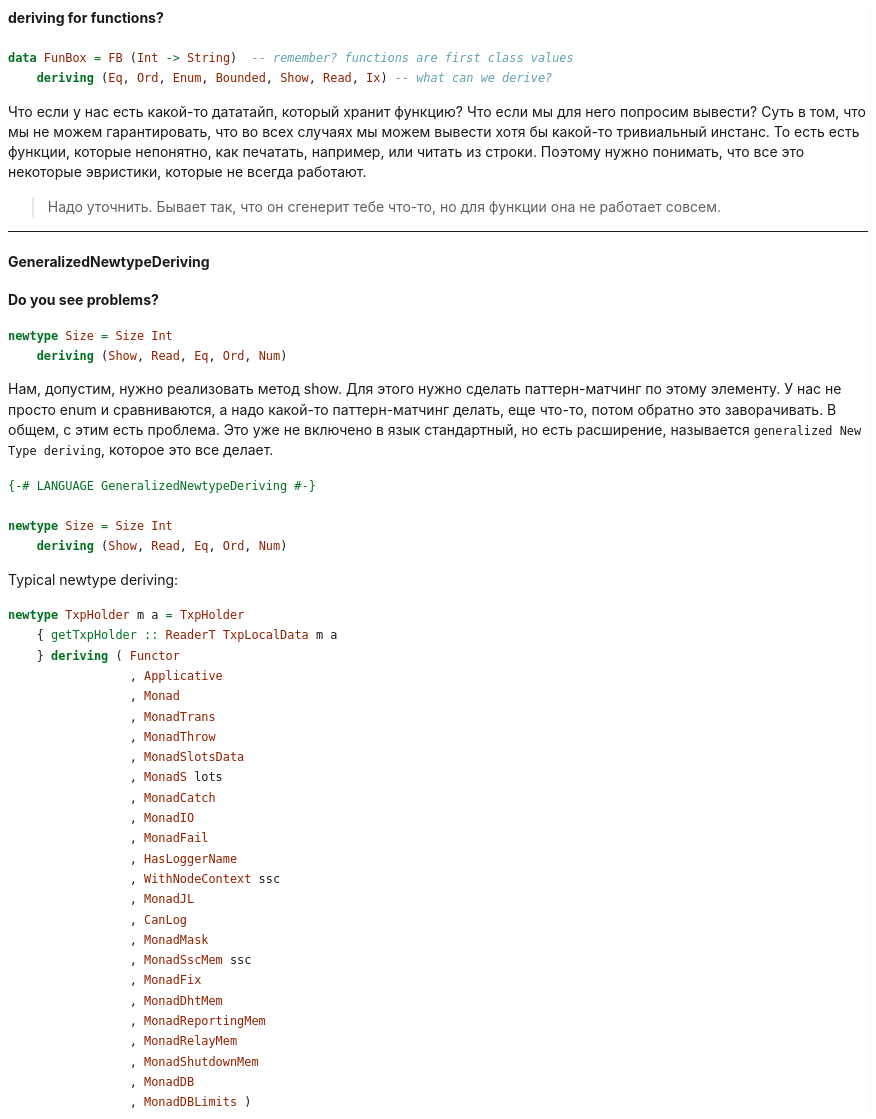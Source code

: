 
#### deriving for functions?

```haskell
data FunBox = FB (Int -> String)  -- remember? functions are first class values
    deriving (Eq, Ord, Enum, Bounded, Show, Read, Ix) -- what can we derive?
```

Что если у нас есть какой-то дататайп, который хранит функцию? Что если мы для него попросим вывести? Суть в том, что мы не можем гарантировать, что во всех случаях мы можем вывести хотя бы какой-то тривиальный инстанс. То есть есть функции, которые непонятно, как печатать, например, или читать из строки. Поэтому нужно понимать, что
все это некоторые эвристики, которые не всегда работают.

> Надо уточнить. Бывает так, что он сгенерит тебе что-то, но для функции она не работает совсем.

---

#### GeneralizedNewtypeDeriving

**Do you see problems?**

```haskell
newtype Size = Size Int
    deriving (Show, Read, Eq, Ord, Num)
```

Нам, допустим, нужно реализовать метод show. Для этого нужно сделать паттерн-матчинг по этому элементу. У нас не просто enum и сравниваются, а надо какой-то паттерн-матчинг делать, еще что-то, потом обратно это заворачивать. В общем, с этим есть проблема. Это уже не включено в язык стандартный, но есть расширение, называется `generalized NewType deriving`, которое это все делает.

```haskell
{-# LANGUAGE GeneralizedNewtypeDeriving #-}

newtype Size = Size Int
    deriving (Show, Read, Eq, Ord, Num)
```

Typical newtype deriving:

```haskell
newtype TxpHolder m a = TxpHolder
    { getTxpHolder :: ReaderT TxpLocalData m a
    } deriving ( Functor
                 , Applicative
                 , Monad
                 , MonadTrans
                 , MonadThrow
                 , MonadSlotsData
                 , MonadS lots
                 , MonadCatch
                 , MonadIO
                 , MonadFail
                 , HasLoggerName
                 , WithNodeContext ssc
                 , MonadJL
                 , CanLog
                 , MonadMask
                 , MonadSscMem ssc
                 , MonadFix
                 , MonadDhtMem
                 , MonadReportingMem
                 , MonadRelayMem
                 , MonadShutdownMem
                 , MonadDB
                 , MonadDBLimits )
```
